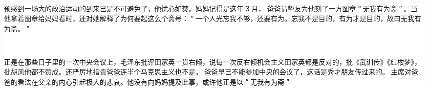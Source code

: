    预感到一场大的政治运动的到来已是不可避免了，他忧心如焚。妈妈记得是这年
  </span>
  <span class="s2">
   3
  </span>
  <span class="s1">
   月，
  </span>
  <span class="s2">
  </span>
  <span class="s1">
   爸爸请挚友为他刻了一方图章
  </span>
  <span class="s2">
   “
  </span>
  <span class="s1">
   无我有为斋
  </span>
  <span class="s2">
   ”
  </span>
  <span class="s1">
   。当他拿着图章给妈妈看时，还对她解释了为何要起这么个斋号：
  </span>
  <span class="s2">
   “
  </span>
  <span class="s1">
   一个人光忘我不够，还要有为。忘我不是目的，有为才是目的，故曰无我有为斋。
  </span>
  <span class="s2">
   ”
  </span>
 </p>
 <p class="p1">
  <span class="s1">
  </span>
  <br/>
 </p>
 <p class="p2">
  <span class="s1">
   正是在那些日子里的一次中央会议上，毛泽东批评田家英一贯右倾，说每一次反右倾机会主义田家英都是反对的，批《武训传》《红楼梦》，批胡风他都不赞成。还严厉地指责爸爸连半个马克思主义也不是。
  </span>
  <span class="s2">
  </span>
  <span class="s1">
   爸爸早已不能参加中央的会议了，这话是秀才朋友传过来的。
  </span>
  <span class="s2">
  </span>
  <span class="s1">
   主席对爸爸的看法在父亲的内心引起极大的悲哀。他没有向妈妈提及此事，或许他正是以
  </span>
  <span class="s2">
   “
  </span>
  <span class="s1">
   无我有为斋
  </span>
  <span class="s2">
   ”
  </span>
  <span class="s1">